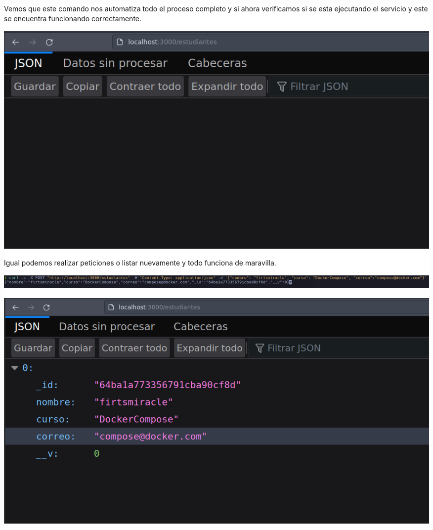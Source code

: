 Vemos que este comando nos automatiza todo el proceso completo y si ahora verificamos si se esta ejecutando el servicio y este se encuentra funcionando correctamente.

![](/assets/images/articles/2023-07-22-Docker/docker73.PNG)

Igual podemos realizar peticiones o listar nuevamente y todo funciona de maravilla.

![](/assets/images/articles/2023-07-22-Docker/docker74.PNG)

![](/assets/images/articles/2023-07-22-Docker/docker75.PNG)

